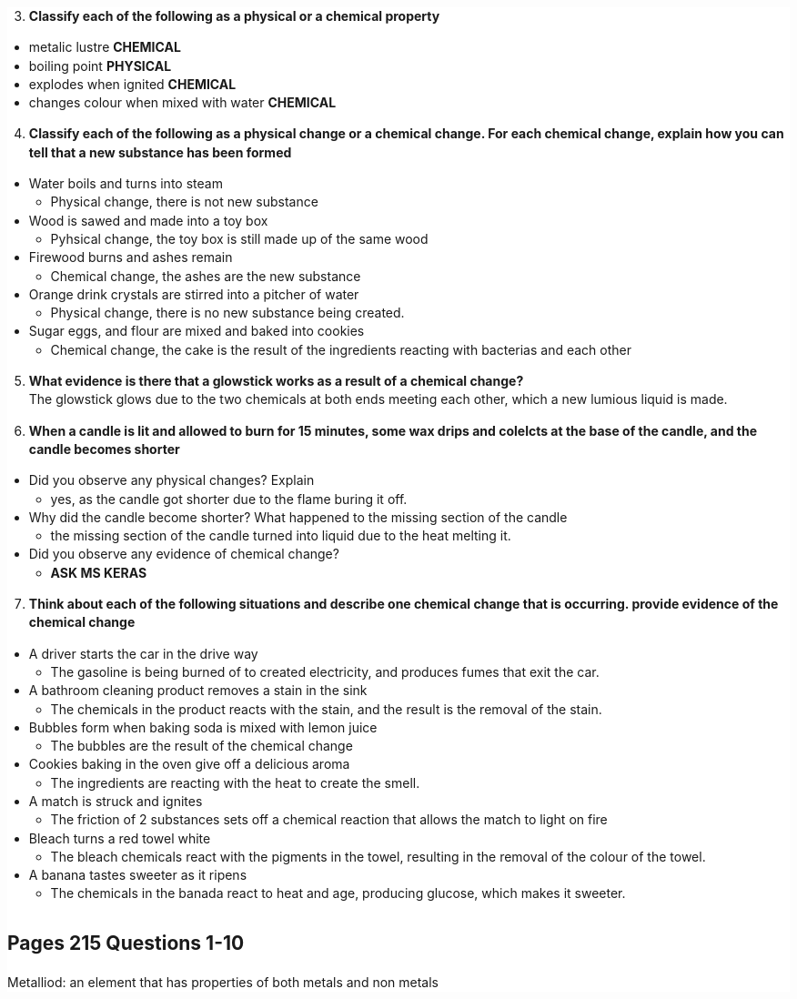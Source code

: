 3. **Classify each of the following as a physical or a chemical property**
  - metalic lustre **CHEMICAL**
  - boiling point **PHYSICAL**
  - explodes when ignited **CHEMICAL**
  - changes colour when mixed with water **CHEMICAL**
  
4. **Classify each of the following as a physical change or a chemical change. For each chemical change, explain how you can tell that a new substance has been formed**  

  - Water boils and turns into steam
    - Physical change, there is not new substance
  - Wood is sawed and made into a toy box
    - Pyhsical change, the toy box is still made up of the same wood
  - Firewood burns and ashes remain
    - Chemical change, the ashes are the new substance
  - Orange drink crystals are stirred into a pitcher of water
    - Physical change, there is no new substance being created.
  - Sugar eggs, and flour are mixed and baked into cookies
    - Chemical change, the cake is the result of the ingredients reacting with bacterias and each other
    
5. **What evidence is there that a glowstick works as a result of a chemical change?**  
   The glowstick glows due to the two chemicals at both ends meeting each other, which a new lumious liquid is made.

6. **When a candle is lit and allowed to burn for 15 minutes, some wax drips and colelcts at the base of the candle, and the candle becomes shorter**
  - Did you observe any physical changes? Explain
    - yes, as the candle got shorter due to the flame buring it off.
  - Why did the candle become shorter? What happened to the missing section of the candle
    - the missing section of the candle turned into liquid due to the heat melting it.
  - Did you observe any evidence of chemical change?
    - **ASK MS KERAS**
7. **Think about each of the following situations and describe one chemical change that is occurring. provide evidence of the chemical change**
  - A driver starts the car in the drive way
    - The gasoline is being burned of to created electricity, and produces fumes that exit the car.
  - A bathroom cleaning product removes a stain in the sink
    - The chemicals in the product reacts with the stain, and the result is the removal of the stain.
  - Bubbles form when baking soda is mixed with lemon juice
    - The bubbles are the result of the chemical change
  - Cookies baking in the oven give off a delicious aroma
    - The ingredients are reacting with the heat to create the smell.
  - A match is struck and ignites
    - The friction of 2 substances sets off a chemical reaction that allows the match to light on fire
  - Bleach turns a red towel white
    - The bleach chemicals react with the pigments in the towel, resulting in the removal of the colour of the towel.
  - A banana tastes sweeter as it ripens
    - The chemicals in the banada react to heat and age, producing glucose, which makes it sweeter.
    
 ## Pages 215 Questions 1-10
 
 Metalliod: an element that has properties of both metals and non metals
 